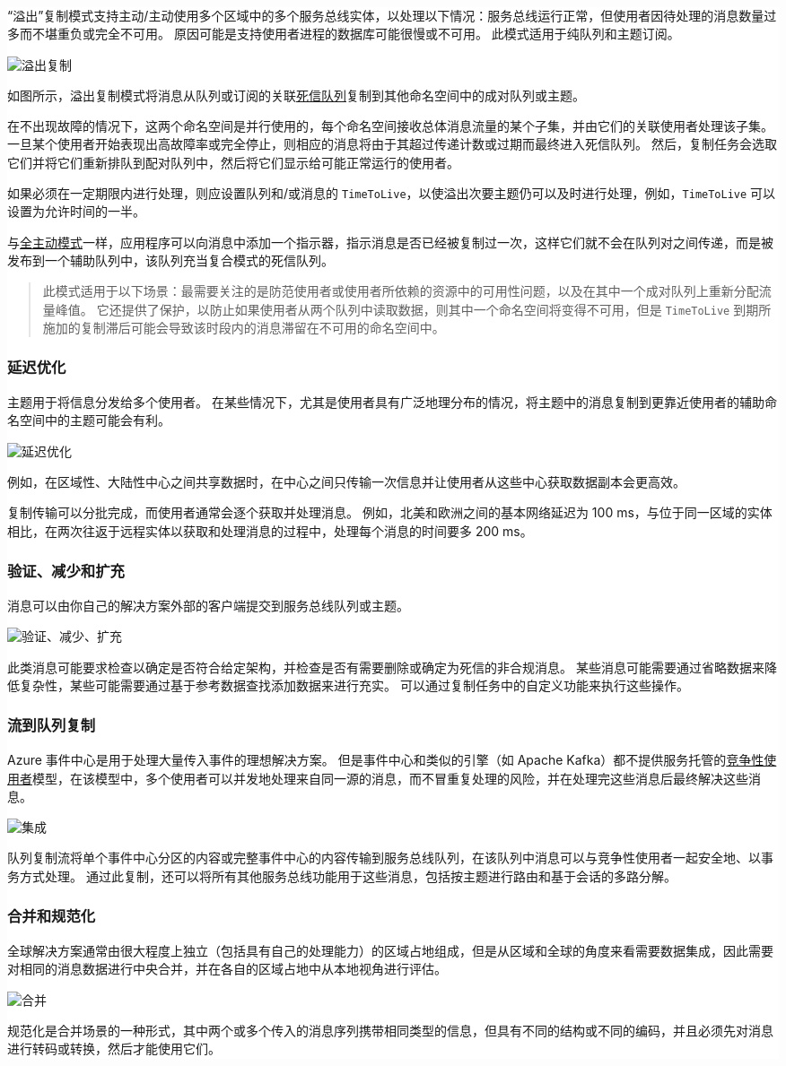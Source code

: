“溢出”复制模式支持主动/主动使用多个区域中的多个服务总线实体，以处理以下情况：服务总线运行正常，但使用者因待处理的消息数量过多而不堪重负或完全不可用。 原因可能是支持使用者进程的数据库可能很慢或不可用。 此模式适用于纯队列和主题订阅。  

![溢出复制](media/service-bus-federation-overview/spillover.jpg)  

如图所示，溢出复制模式将消息从队列或订阅的关联[死信队列](service-bus-dead-letter-queues.md)复制到其他命名空间中的成对队列或主题。 

在不出现故障的情况下，这两个命名空间是并行使用的，每个命名空间接收总体消息流量的某个子集，并由它们的关联使用者处理该子集。 一旦某个使用者开始表现出高故障率或完全停止，则相应的消息将由于其超过传递计数或过期而最终进入死信队列。 然后，复制任务会选取它们并将它们重新排队到配对队列中，然后将它们显示给可能正常运行的使用者。 

如果必须在一定期限内进行处理，则应设置队列和/或消息的 `TimeToLive`，以使溢出次要主题仍可以及时进行处理，例如，`TimeToLive` 可以设置为允许时间的一半。

与[全主动模式](#all-active-replication)一样，应用程序可以向消息中添加一个指示器，指示消息是否已经被复制过一次，这样它们就不会在队列对之间传递，而是被发布到一个辅助队列中，该队列充当复合模式的死信队列。

> 此模式适用于以下场景：最需要关注的是防范使用者或使用者所依赖的资源中的可用性问题，以及在其中一个成对队列上重新分配流量峰值。 它还提供了保护，以防止如果使用者从两个队列中读取数据，则其中一个命名空间将变得不可用，但是 `TimeToLive` 到期所施加的复制滞后可能会导致该时段内的消息滞留在不可用的命名空间中。 

### <a name="latency-optimization"></a>延迟优化 

主题用于将信息分发给多个使用者。 在某些情况下，尤其是使用者具有广泛地理分布的情况，将主题中的消息复制到更靠近使用者的辅助命名空间中的主题可能会有利。

![延迟优化](media/service-bus-federation-overview/latency-optimization.jpg)  

例如，在区域性、大陆性中心之间共享数据时，在中心之间只传输一次信息并让使用者从这些中心获取数据副本会更高效。 

复制传输可以分批完成，而使用者通常会逐个获取并处理消息。 例如，北美和欧洲之间的基本网络延迟为 100 ms，与位于同一区域的实体相比，在两次往返于远程实体以获取和处理消息的过程中，处理每个消息的时间要多 200 ms。 

### <a name="validation-reduction-and-enrichment"></a>验证、减少和扩充

消息可以由你自己的解决方案外部的客户端提交到服务总线队列或主题。

![验证、减少、扩充](media/service-bus-federation-overview/validation.jpg)  

此类消息可能要求检查以确定是否符合给定架构，并检查是否有需要删除或确定为死信的非合规消息。 某些消息可能需要通过省略数据来降低复杂性，某些可能需要通过基于参考数据查找添加数据来进行充实。 可以通过复制任务中的自定义功能来执行这些操作。 

### <a name="stream-to-queue-replication"></a>流到队列复制

Azure 事件中心是用于处理大量传入事件的理想解决方案。 但是事件中心和类似的引擎（如 Apache Kafka）都不提供服务托管的[竞争性使用者](/azure/architecture/patterns/competing-consumers)模型，在该模型中，多个使用者可以并发地处理来自同一源的消息，而不冒重复处理的风险，并在处理完这些消息后最终解决这些消息。 

![集成](media/service-bus-federation-overview/hub-to-queue.jpg)

队列复制流将单个事件中心分区的内容或完整事件中心的内容传输到服务总线队列，在该队列中消息可以与竞争性使用者一起安全地、以事务方式处理。 通过此复制，还可以将所有其他服务总线功能用于这些消息，包括按主题进行路由和基于会话的多路分解。 

### <a name="consolidation-and-normalization"></a>合并和规范化 

全球解决方案通常由很大程度上独立（包括具有自己的处理能力）的区域占地组成，但是从区域和全球的角度来看需要数据集成，因此需要对相同的消息数据进行中央合并，并在各自的区域占地中从本地视角进行评估。 

![合并](media/service-bus-federation-overview/merge.jpg)

规范化是合并场景的一种形式，其中两个或多个传入的消息序列携带相同类型的信息，但具有不同的结构或不同的编码，并且必须先对消息进行转码或转换，然后才能使用它们。 
